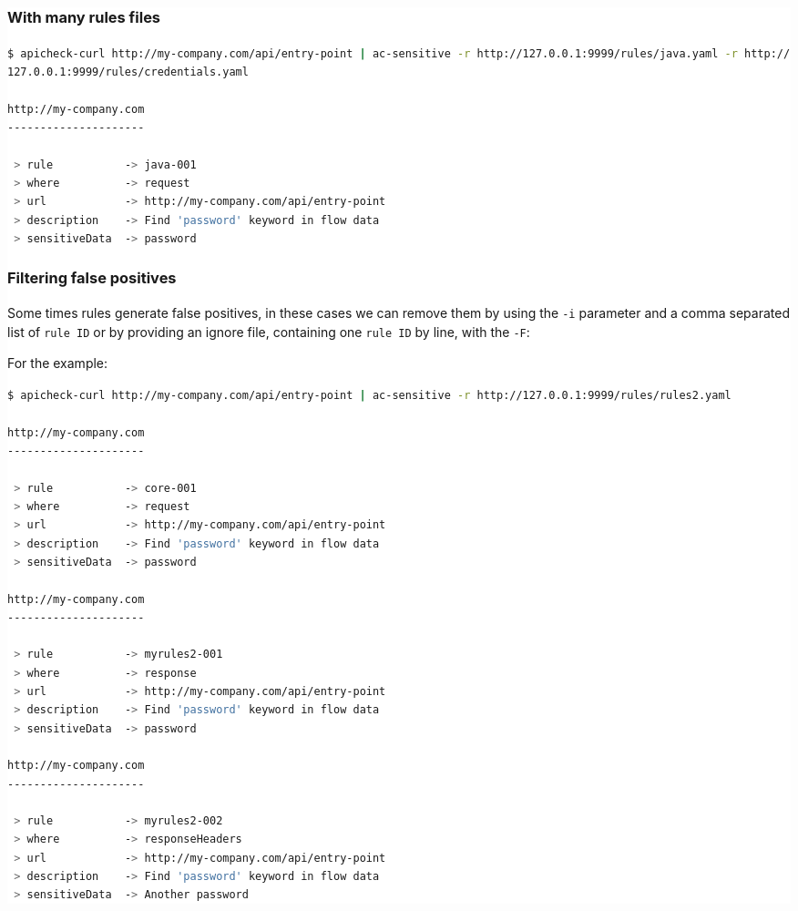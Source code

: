 ### With many rules files

```bash
$ apicheck-curl http://my-company.com/api/entry-point | ac-sensitive -r http://127.0.0.1:9999/rules/java.yaml -r http://127.0.0.1:9999/rules/credentials.yaml

http://my-company.com
---------------------

 > rule           -> java-001
 > where          -> request
 > url            -> http://my-company.com/api/entry-point
 > description    -> Find 'password' keyword in flow data
 > sensitiveData  -> password

```

### Filtering false positives

Some times rules generate false positives, in these cases we can remove them by
using the `-i` parameter and a comma separated list of `rule ID` or by
providing an ignore file, containing one `rule ID` by line, with the `-F`:

For the example:

```bash
$ apicheck-curl http://my-company.com/api/entry-point | ac-sensitive -r http://127.0.0.1:9999/rules/rules2.yaml

http://my-company.com
---------------------

 > rule           -> core-001
 > where          -> request
 > url            -> http://my-company.com/api/entry-point
 > description    -> Find 'password' keyword in flow data
 > sensitiveData  -> password

http://my-company.com
---------------------

 > rule           -> myrules2-001
 > where          -> response
 > url            -> http://my-company.com/api/entry-point
 > description    -> Find 'password' keyword in flow data
 > sensitiveData  -> password

http://my-company.com
---------------------

 > rule           -> myrules2-002
 > where          -> responseHeaders
 > url            -> http://my-company.com/api/entry-point
 > description    -> Find 'password' keyword in flow data
 > sensitiveData  -> Another password

```
